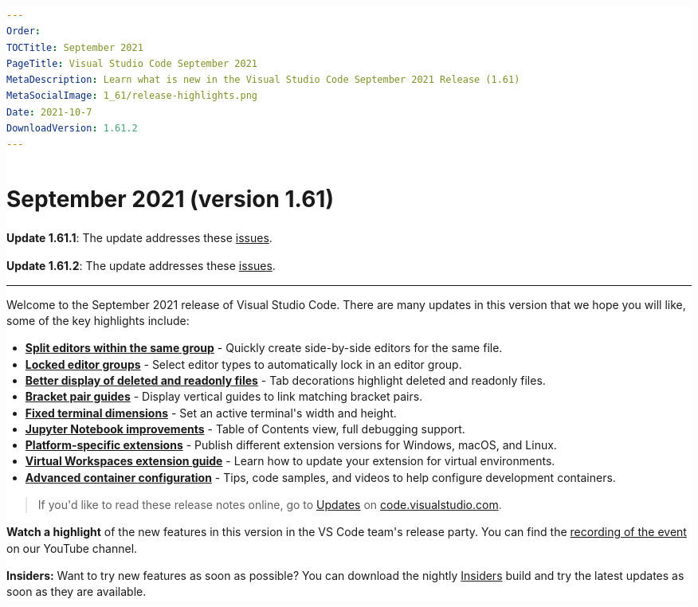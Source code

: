 ```yaml
---
Order:
TOCTitle: September 2021
PageTitle: Visual Studio Code September 2021
MetaDescription: Learn what is new in the Visual Studio Code September 2021 Release (1.61)
MetaSocialImage: 1_61/release-highlights.png
Date: 2021-10-7
DownloadVersion: 1.61.2
---
```


# September 2021 (version 1.61)

**Update 1.61.1**: The update addresses these [issues](https://github.com/microsoft/vscode/issues?q=is%3Aissue+milestone%3A%22September+2021+Recovery%22+is%3Aclosed).

**Update 1.61.2**: The update addresses these [issues](https://github.com/microsoft/vscode/issues?q=is%3Aissue+milestone%3A%22September+2021+Recovery+2%22+is%3Aclosed).



---

Welcome to the September 2021 release of Visual Studio Code. There are many updates in this version that we hope you will like, some of the key highlights include:

- **[Split editors within the same group](#split-an-editor-without-creating-a-new-group)** - Quickly create side-by-side editors for the same file.
- **[Locked editor groups](#locked-editor-groups)** - Select editor types to automatically lock in an editor group.
- **[Better display of deleted and readonly files](#indicate-deleted-and-readonly-editors-via-decorations)** - Tab decorations highlight deleted and readonly files.
- **[Bracket pair guides](#bracket-pair-guides)** - Display vertical guides to link matching bracket pairs.
- **[Fixed terminal dimensions](#fixed-dimensions)** - Set an active terminal's width and height.
- **[Jupyter Notebook improvements](#jupyter)** - Table of Contents view, full debugging support.
- **[Platform-specific extensions](#platform-specific-extensions)** - Publish different extension versions for Windows, macOS, and Linux.
- **[Virtual Workspaces extension guide](#virtual-workspaces-extension-guide)** - Learn how to update your extension for virtual environments.
- **[Advanced container configuration](#advanced-container-configuration)** - Tips, code samples, and videos to help configure development containers.

> If you'd like to read these release notes online, go to [Updates](https://code.visualstudio.com/updates) on [code.visualstudio.com](https://code.visualstudio.com).

**Watch a highlight** of the new features in this version in the VS Code team's release party. You can find the [recording of the event](https://www.youtube.com/watch?v=G4jjCN8uQAg) on our YouTube channel.

**Insiders:** Want to try new features as soon as possible? You can download the nightly [Insiders](https://code.visualstudio.com/insiders) build and try the latest updates as soon as they are available.
